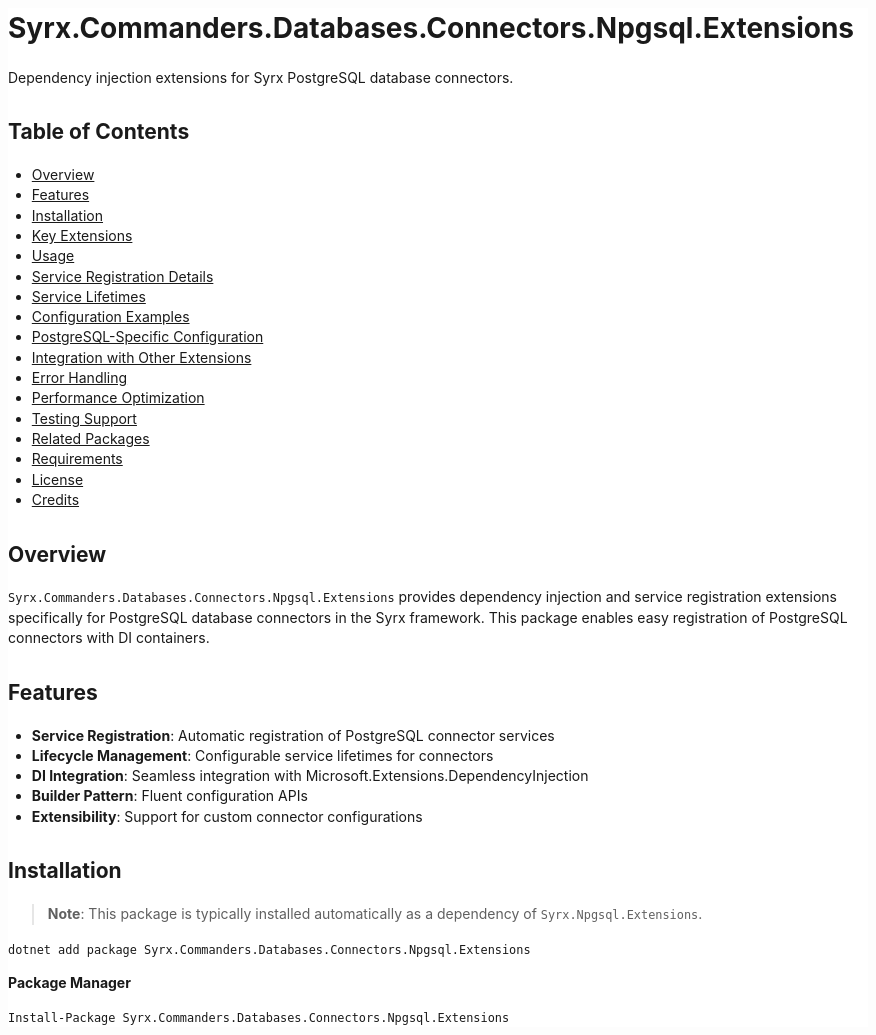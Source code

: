 # Syrx.Commanders.Databases.Connectors.Npgsql.Extensions

Dependency injection extensions for Syrx PostgreSQL database connectors.

## Table of Contents

- [Overview](#overview)
- [Features](#features)
- [Installation](#installation)
- [Key Extensions](#key-extensions)
- [Usage](#usage)
- [Service Registration Details](#service-registration-details)
- [Service Lifetimes](#service-lifetimes)
- [Configuration Examples](#configuration-examples)
- [PostgreSQL-Specific Configuration](#postgresql-specific-configuration)
- [Integration with Other Extensions](#integration-with-other-extensions)
- [Error Handling](#error-handling)
- [Performance Optimization](#performance-optimization)
- [Testing Support](#testing-support)
- [Related Packages](#related-packages)
- [Requirements](#requirements)
- [License](#license)
- [Credits](#credits)

## Overview

`Syrx.Commanders.Databases.Connectors.Npgsql.Extensions` provides dependency injection and service registration extensions specifically for PostgreSQL database connectors in the Syrx framework. This package enables easy registration of PostgreSQL connectors with DI containers.

## Features

- **Service Registration**: Automatic registration of PostgreSQL connector services
- **Lifecycle Management**: Configurable service lifetimes for connectors
- **DI Integration**: Seamless integration with Microsoft.Extensions.DependencyInjection
- **Builder Pattern**: Fluent configuration APIs
- **Extensibility**: Support for custom connector configurations

## Installation

> **Note**: This package is typically installed automatically as a dependency of `Syrx.Npgsql.Extensions`.

```bash
dotnet add package Syrx.Commanders.Databases.Connectors.Npgsql.Extensions
```

**Package Manager**
```bash
Install-Package Syrx.Commanders.Databases.Connectors.Npgsql.Extensions
```
